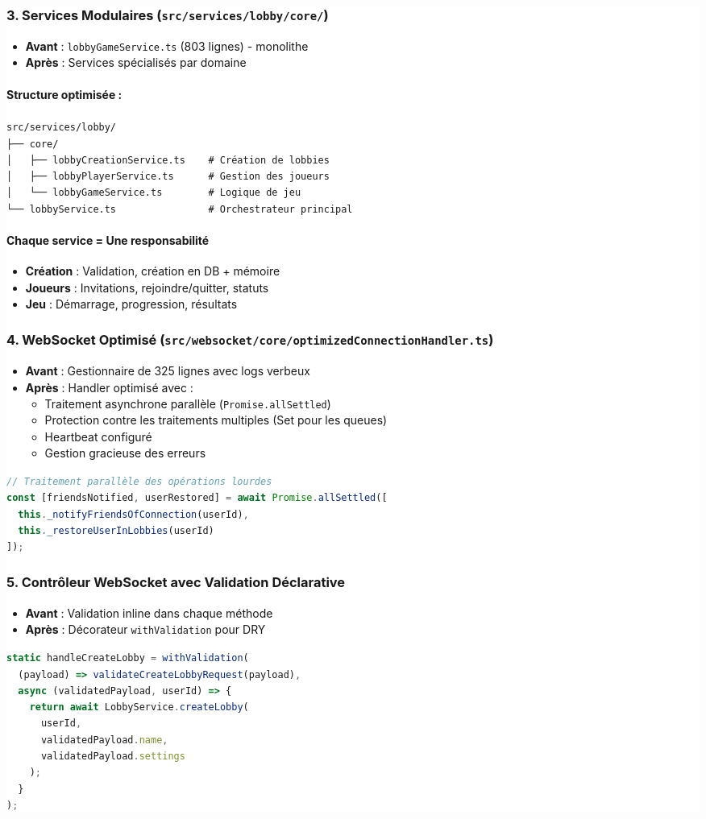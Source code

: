### 3. **Services Modulaires** (`src/services/lobby/core/`)
- **Avant** : `lobbyGameService.ts` (803 lignes) - monolithe
- **Après** : Services spécialisés par domaine

#### Structure optimisée :
```
src/services/lobby/
├── core/
│   ├── lobbyCreationService.ts    # Création de lobbies
│   ├── lobbyPlayerService.ts      # Gestion des joueurs  
│   └── lobbyGameService.ts        # Logique de jeu
└── lobbyService.ts                # Orchestrateur principal
```

#### Chaque service = Une responsabilité
- **Création** : Validation, création en DB + mémoire
- **Joueurs** : Invitations, rejoindre/quitter, statuts
- **Jeu** : Démarrage, progression, résultats

### 4. **WebSocket Optimisé** (`src/websocket/core/optimizedConnectionHandler.ts`)
- **Avant** : Gestionnaire de 325 lignes avec logs verbeux
- **Après** : Handler optimisé avec :
  - Traitement asynchrone parallèle (`Promise.allSettled`)
  - Protection contre les traitements multiples (Set pour les queues)
  - Heartbeat configuré
  - Gestion gracieuse des erreurs

```typescript
// Traitement parallèle des opérations lourdes
const [friendsNotified, userRestored] = await Promise.allSettled([
  this._notifyFriendsOfConnection(userId),
  this._restoreUserInLobbies(userId)
]);
```

### 5. **Contrôleur WebSocket avec Validation Déclarative**
- **Avant** : Validation inline dans chaque méthode
- **Après** : Décorateur `withValidation` pour DRY

```typescript
static handleCreateLobby = withValidation(
  (payload) => validateCreateLobbyRequest(payload),
  async (validatedPayload, userId) => {
    return await LobbyService.createLobby(
      userId,
      validatedPayload.name,
      validatedPayload.settings
    );
  }
);
```
